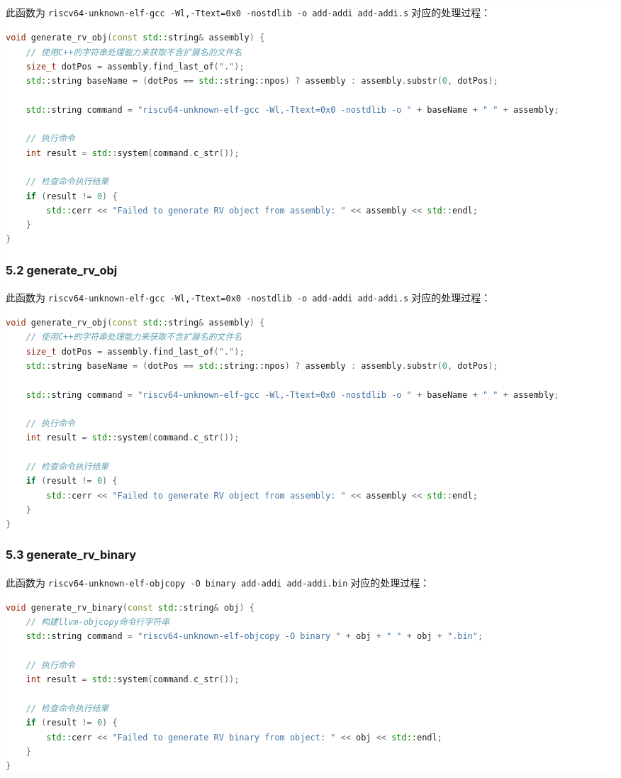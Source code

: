 此函数为 `riscv64-unknown-elf-gcc -Wl,-Ttext=0x0 -nostdlib -o add-addi add-addi.s` 对应的处理过程：

```cpp
void generate_rv_obj(const std::string& assembly) {
    // 使用C++的字符串处理能力来获取不含扩展名的文件名
    size_t dotPos = assembly.find_last_of(".");
    std::string baseName = (dotPos == std::string::npos) ? assembly : assembly.substr(0, dotPos);

    std::string command = "riscv64-unknown-elf-gcc -Wl,-Ttext=0x0 -nostdlib -o " + baseName + " " + assembly;

    // 执行命令
    int result = std::system(command.c_str());

    // 检查命令执行结果
    if (result != 0) {
        std::cerr << "Failed to generate RV object from assembly: " << assembly << std::endl;
    }
}
```

### 5.2 generate_rv_obj

此函数为 `riscv64-unknown-elf-gcc -Wl,-Ttext=0x0 -nostdlib -o add-addi add-addi.s` 对应的处理过程：

```cpp
void generate_rv_obj(const std::string& assembly) {
    // 使用C++的字符串处理能力来获取不含扩展名的文件名
    size_t dotPos = assembly.find_last_of(".");
    std::string baseName = (dotPos == std::string::npos) ? assembly : assembly.substr(0, dotPos);

    std::string command = "riscv64-unknown-elf-gcc -Wl,-Ttext=0x0 -nostdlib -o " + baseName + " " + assembly;

    // 执行命令
    int result = std::system(command.c_str());

    // 检查命令执行结果
    if (result != 0) {
        std::cerr << "Failed to generate RV object from assembly: " << assembly << std::endl;
    }
}
```

### 5.3 generate_rv_binary

此函数为 `riscv64-unknown-elf-objcopy -O binary add-addi add-addi.bin` 对应的处理过程：

```cpp
void generate_rv_binary(const std::string& obj) {
    // 构建llvm-objcopy命令行字符串
    std::string command = "riscv64-unknown-elf-objcopy -O binary " + obj + " " + obj + ".bin";

    // 执行命令
    int result = std::system(command.c_str());

    // 检查命令执行结果
    if (result != 0) {
        std::cerr << "Failed to generate RV binary from object: " << obj << std::endl;
    }
}
```
